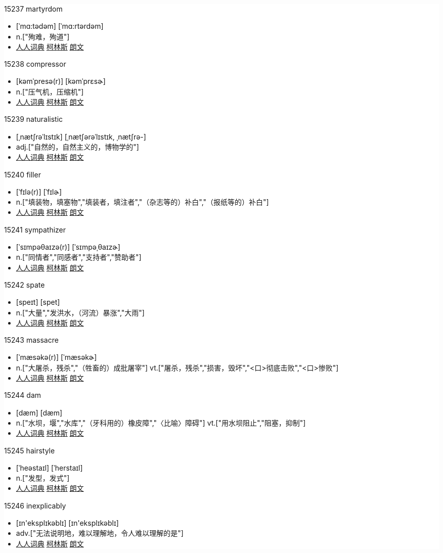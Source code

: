 15237 martyrdom 
- [ˈmɑ:tədəm]  [ˈmɑ:rtərdəm] 
- n.["殉难，殉道"]   
- [人人词典](https://www.91dict.com/words?w=martyrdom) [柯林斯](https://www.collinsdictionary.com/zh/dictionary/english/martyrdom) [朗文](https://www.ldoceonline.com/dictionary/martyrdom) 

15238 compressor 
- [kəmˈpresə(r)]  [kəmˈprɛsɚ] 
- n.["压气机，压缩机"]   
- [人人词典](https://www.91dict.com/words?w=compressor) [柯林斯](https://www.collinsdictionary.com/zh/dictionary/english/compressor) [朗文](https://www.ldoceonline.com/dictionary/compressor) 

15239 naturalistic 
- [ˌnætʃrəˈlɪstɪk]  [ˌnætʃərəˈlɪstɪk, ˌnætʃrə-] 
- adj.["自然的，自然主义的，博物学的"]   
- [人人词典](https://www.91dict.com/words?w=naturalistic) [柯林斯](https://www.collinsdictionary.com/zh/dictionary/english/naturalistic) [朗文](https://www.ldoceonline.com/dictionary/naturalistic) 

15240 filler 
- [ˈfɪlə(r)]  [ˈfɪlɚ] 
- n.["填装物，填塞物","填装者，填注者","（杂志等的）补白","（报纸等的）补白"]   
- [人人词典](https://www.91dict.com/words?w=filler) [柯林斯](https://www.collinsdictionary.com/zh/dictionary/english/filler) [朗文](https://www.ldoceonline.com/dictionary/filler) 

15241 sympathizer 
- [ˈsɪmpəθaɪzə(r)]  [ˈsɪmpəˌθaɪzɚ] 
- n.["同情者","同感者","支持者","赞助者"]   
- [人人词典](https://www.91dict.com/words?w=sympathizer) [柯林斯](https://www.collinsdictionary.com/zh/dictionary/english/sympathizer) [朗文](https://www.ldoceonline.com/dictionary/sympathizer) 

15242 spate 
- [speɪt]  [spet] 
- n.["大量","发洪水，（河流）暴涨","大雨"]   
- [人人词典](https://www.91dict.com/words?w=spate) [柯林斯](https://www.collinsdictionary.com/zh/dictionary/english/spate) [朗文](https://www.ldoceonline.com/dictionary/spate) 

15243 massacre 
- [ˈmæsəkə(r)]  [ˈmæsəkɚ] 
- n.["大屠杀，残杀","（牲畜的）成批屠宰"]  vt.["屠杀，残杀","损害，毁坏","<口>彻底击败","<口>惨败"]   
- [人人词典](https://www.91dict.com/words?w=massacre) [柯林斯](https://www.collinsdictionary.com/zh/dictionary/english/massacre) [朗文](https://www.ldoceonline.com/dictionary/massacre) 

15244 dam 
- [dæm]  [dæm] 
- n.["水坝，堰","水库","（牙科用的）橡皮障","〈比喻〉障碍"]  vt.["用水坝阻止","阻塞，抑制"]   
- [人人词典](https://www.91dict.com/words?w=dam) [柯林斯](https://www.collinsdictionary.com/zh/dictionary/english/dam) [朗文](https://www.ldoceonline.com/dictionary/dam) 

15245 hairstyle 
- [ˈheəstaɪl]  [ˈherstaɪl] 
- n.["发型，发式"]   
- [人人词典](https://www.91dict.com/words?w=hairstyle) [柯林斯](https://www.collinsdictionary.com/zh/dictionary/english/hairstyle) [朗文](https://www.ldoceonline.com/dictionary/hairstyle) 

15246 inexplicably 
- [ɪn'eksplɪkəblɪ]  [ɪn'eksplɪkəblɪ] 
- adv.["无法说明地，难以理解地，令人难以理解的是"]   
- [人人词典](https://www.91dict.com/words?w=inexplicably) [柯林斯](https://www.collinsdictionary.com/zh/dictionary/english/inexplicably) [朗文](https://www.ldoceonline.com/dictionary/inexplicably) 
